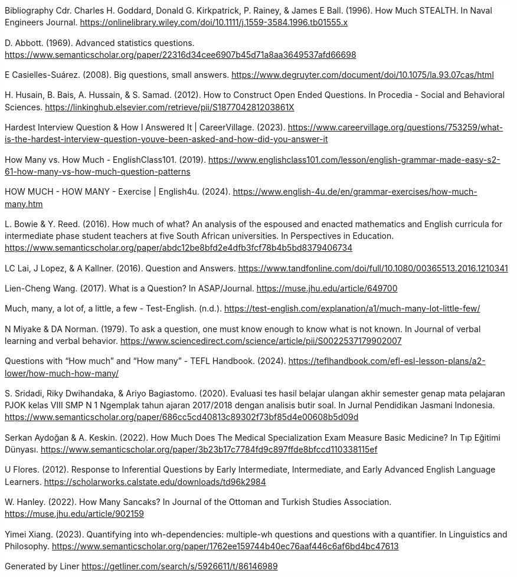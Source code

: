 Bibliography
Cdr. Charles H. Goddard, Donald G. Kirkpatrick, P. Rainey, & James E Ball. (1996). How Much STEALTH. In Naval Engineers Journal. https://onlinelibrary.wiley.com/doi/10.1111/j.1559-3584.1996.tb01555.x

D. Abbott. (1969). Advanced statistics questions. https://www.semanticscholar.org/paper/22316d34cee6907b45d71a8aa3649537afd66698

E Casielles-Suárez. (2008). Big questions, small answers. https://www.degruyter.com/document/doi/10.1075/la.93.07cas/html

H. Husain, B. Bais, A. Hussain, & S. Samad. (2012). How to Construct Open Ended Questions. In Procedia - Social and Behavioral Sciences. https://linkinghub.elsevier.com/retrieve/pii/S187704281203861X

Hardest Interview Question & How I Answered It | CareerVillage. (2023). https://www.careervillage.org/questions/753259/what-is-the-hardest-interview-question-youve-been-asked-and-how-did-you-answer-it

How Many vs. How Much - EnglishClass101. (2019). https://www.englishclass101.com/lesson/english-grammar-made-easy-s2-61-how-many-vs-how-much-question-patterns

HOW MUCH - HOW MANY - Exercise | English4u. (2024). https://www.english-4u.de/en/grammar-exercises/how-much-many.htm

L. Bowie & Y. Reed. (2016). How much of what? An analysis of the espoused and enacted mathematics and English curricula for intermediate phase student teachers at five South African universities. In Perspectives in Education. https://www.semanticscholar.org/paper/abdc12be8bfd2e4dfb3fcf78b4b5bd8379406734

LC Lai, J Lopez, & A Kallner. (2016). Question and Answers. https://www.tandfonline.com/doi/full/10.1080/00365513.2016.1210341

Lien-Cheng Wang. (2017). What is a Question? In ASAP/Journal. https://muse.jhu.edu/article/649700

Much, many, a lot of, a little, a few - Test-English. (n.d.). https://test-english.com/explanation/a1/much-many-lot-little-few/

N Miyake & DA Norman. (1979). To ask a question, one must know enough to know what is not known. In Journal of verbal learning and verbal behavior. https://www.sciencedirect.com/science/article/pii/S0022537179902007

Questions with “How much” and “How many” - TEFL Handbook. (2024). https://teflhandbook.com/efl-esl-lesson-plans/a2-lower/how-much-how-many/

S. Sridadi, Riky Dwihandaka, & Ariyo Bagiastomo. (2020). Evaluasi tes hasil belajar ulangan akhir semester genap mata pelajaran PJOK kelas VIII SMP N 1 Ngemplak tahun ajaran 2017/2018 dengan analisis butir soal. In Jurnal Pendidikan Jasmani Indonesia. https://www.semanticscholar.org/paper/686cc5cd40813c89302f73bf85d4e00608b5d09d

Serkan Aydoğan & A. Keskin. (2022). How Much Does The Medical Specialization Exam Measure Basic Medicine? In Tıp Eğitimi Dünyası. https://www.semanticscholar.org/paper/3b23b17c7784fd9c897ffde8bfccd110338115ef

U Flores. (2012). Response to Inferential Questions by Early Intermediate, Intermediate, and Early Advanced English Language Learners. https://scholarworks.calstate.edu/downloads/td96k2984

W. Hanley. (2022). How Many Sancaks? In Journal of the Ottoman and Turkish Studies Association. https://muse.jhu.edu/article/902159

Yimei Xiang. (2023). Quantifying into wh-dependencies: multiple-wh questions and questions with a quantifier. In Linguistics and Philosophy. https://www.semanticscholar.org/paper/1762ee159744b40ec76aaf446c6af6bd4bc47613



Generated by Liner
https://getliner.com/search/s/5926611/t/86146989
